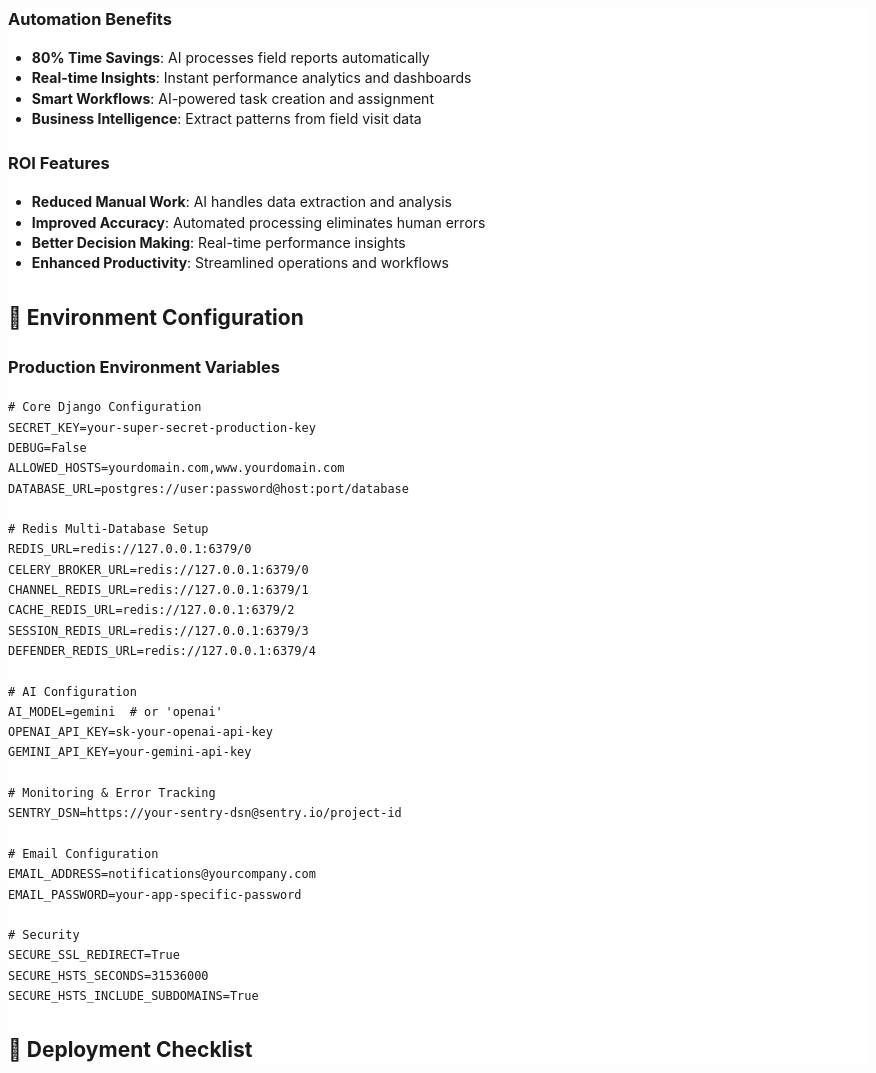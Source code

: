 ### **Automation Benefits**
- **80% Time Savings**: AI processes field reports automatically
- **Real-time Insights**: Instant performance analytics and dashboards
- **Smart Workflows**: AI-powered task creation and assignment
- **Business Intelligence**: Extract patterns from field visit data

### **ROI Features**
- **Reduced Manual Work**: AI handles data extraction and analysis
- **Improved Accuracy**: Automated processing eliminates human errors
- **Better Decision Making**: Real-time performance insights
- **Enhanced Productivity**: Streamlined operations and workflows

## 🔧 Environment Configuration

### **Production Environment Variables**
```env
# Core Django Configuration
SECRET_KEY=your-super-secret-production-key
DEBUG=False
ALLOWED_HOSTS=yourdomain.com,www.yourdomain.com
DATABASE_URL=postgres://user:password@host:port/database

# Redis Multi-Database Setup
REDIS_URL=redis://127.0.0.1:6379/0
CELERY_BROKER_URL=redis://127.0.0.1:6379/0
CHANNEL_REDIS_URL=redis://127.0.0.1:6379/1
CACHE_REDIS_URL=redis://127.0.0.1:6379/2
SESSION_REDIS_URL=redis://127.0.0.1:6379/3
DEFENDER_REDIS_URL=redis://127.0.0.1:6379/4

# AI Configuration
AI_MODEL=gemini  # or 'openai'
OPENAI_API_KEY=sk-your-openai-api-key
GEMINI_API_KEY=your-gemini-api-key

# Monitoring & Error Tracking
SENTRY_DSN=https://your-sentry-dsn@sentry.io/project-id

# Email Configuration
EMAIL_ADDRESS=notifications@yourcompany.com
EMAIL_PASSWORD=your-app-specific-password

# Security
SECURE_SSL_REDIRECT=True
SECURE_HSTS_SECONDS=31536000
SECURE_HSTS_INCLUDE_SUBDOMAINS=True
```

## 🎯 Deployment Checklist

